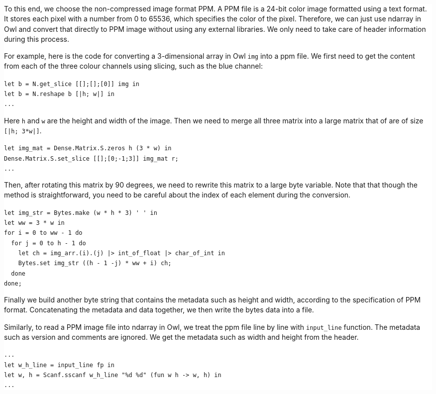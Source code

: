 To this end, we choose the non-compressed image format PPM.
A PPM file is a 24-bit color image formatted using a text format. It stores each pixel with a number from 0 to 65536, which specifies the color of the pixel.
Therefore, we can just use ndarray in Owl and convert that directly to PPM image without using any external libraries.
We only need to take care of header information during this process.

For example, here is the code for converting a 3-dimensional array in Owl `img` into a ppm file.
We first need to get the content from each of the three colour channels using slicing, such as the blue channel:

```
let b = N.get_slice [[];[];[0]] img in
let b = N.reshape b [|h; w|] in
...
```

Here `h` and `w` are the height and width of the image.
Then we need to merge all three matrix into a large matrix that of are of size `[|h; 3*w|]`.

```
let img_mat = Dense.Matrix.S.zeros h (3 * w) in
Dense.Matrix.S.set_slice [[];[0;-1;3]] img_mat r;
...
```

Then, after rotating this matrix by 90 degrees, we need to rewrite this matrix to a large byte variable.
Note that that though the method is straightforward, you need to be careful about the index of each element during the conversion.

```
let img_str = Bytes.make (w * h * 3) ' ' in
let ww = 3 * w in
for i = 0 to ww - 1 do
  for j = 0 to h - 1 do
    let ch = img_arr.(i).(j) |> int_of_float |> char_of_int in
    Bytes.set img_str ((h - 1 -j) * ww + i) ch;
  done
done;
```

Finally we build another byte string that contains the metadata such as height and width, according to the specification of PPM format.
Concatenating the metadata and data together, we then write the bytes data into a file.


Similarly, to read a PPM image file into ndarray in Owl, we treat the ppm file line by line with `input_line` function.
The metadata such as version and comments are ignored.
We get the metadata such as width and height from the header.

```text
...
let w_h_line = input_line fp in
let w, h = Scanf.sscanf w_h_line "%d %d" (fun w h -> w, h) in
...
```
